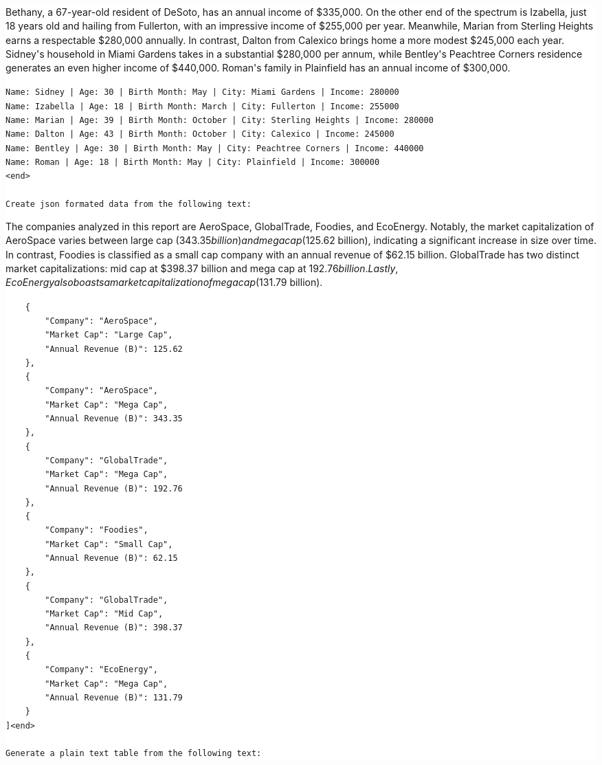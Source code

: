 Bethany, a 67-year-old resident of DeSoto, has an annual income of $335,000. On the other end of the spectrum is Izabella, just 18 years old and hailing from Fullerton, with an impressive income of $255,000 per year. Meanwhile, Marian from Sterling Heights earns a respectable $280,000 annually. In contrast, Dalton from Calexico brings home a more modest $245,000 each year. Sidney's household in Miami Gardens takes in a substantial $280,000 per annum, while Bentley's Peachtree Corners residence generates an even higher income of $440,000. Roman's family in Plainfield has an annual income of $300,000.
```<start>Name: Bethany | Age: 67 | Birth Month: February | City: DeSoto | Income: 335000
Name: Sidney | Age: 30 | Birth Month: May | City: Miami Gardens | Income: 280000
Name: Izabella | Age: 18 | Birth Month: March | City: Fullerton | Income: 255000
Name: Marian | Age: 39 | Birth Month: October | City: Sterling Heights | Income: 280000
Name: Dalton | Age: 43 | Birth Month: October | City: Calexico | Income: 245000
Name: Bentley | Age: 30 | Birth Month: May | City: Peachtree Corners | Income: 440000
Name: Roman | Age: 18 | Birth Month: May | City: Plainfield | Income: 300000
<end>

Create json formated data from the following text:
```
The companies analyzed in this report are AeroSpace, GlobalTrade, Foodies, and EcoEnergy. Notably, the market capitalization of AeroSpace varies between large cap ($343.35 billion) and mega cap ($125.62 billion), indicating a significant increase in size over time. In contrast, Foodies is classified as a small cap company with an annual revenue of $62.15 billion. GlobalTrade has two distinct market capitalizations: mid cap at $398.37 billion and mega cap at $192.76 billion. Lastly, EcoEnergy also boasts a market capitalization of mega cap ($131.79 billion).
```<start>[
    {
        "Company": "AeroSpace",
        "Market Cap": "Large Cap",
        "Annual Revenue (B)": 125.62
    },
    {
        "Company": "AeroSpace",
        "Market Cap": "Mega Cap",
        "Annual Revenue (B)": 343.35
    },
    {
        "Company": "GlobalTrade",
        "Market Cap": "Mega Cap",
        "Annual Revenue (B)": 192.76
    },
    {
        "Company": "Foodies",
        "Market Cap": "Small Cap",
        "Annual Revenue (B)": 62.15
    },
    {
        "Company": "GlobalTrade",
        "Market Cap": "Mid Cap",
        "Annual Revenue (B)": 398.37
    },
    {
        "Company": "EcoEnergy",
        "Market Cap": "Mega Cap",
        "Annual Revenue (B)": 131.79
    }
]<end>

Generate a plain text table from the following text:
```